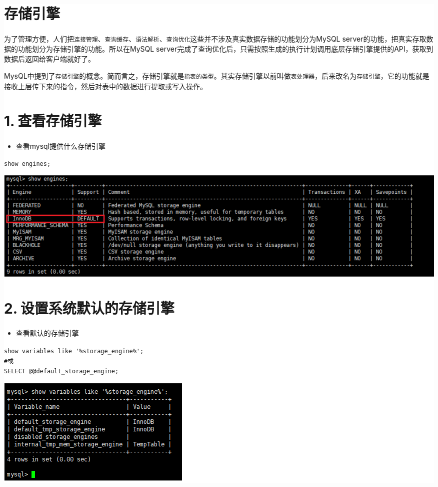 # 存储引擎

为了管理方便，人们把`连接管理`、`查询缓存`、`语法解析`、`查询优化`这些并不涉及真实数据存储的功能划分为MySQL server的功能，把真实存取数据的功能划分为存储引擎的功能。所以在MySQL server完成了查询优化后，只需按照生成的执行计划调用底层存储引擎提供的API，获取到数据后返回给客户端就好了。

MysQL中提到了`存储引擎`的概念。简而言之，存储引擎就是`指表的类型`。其实存储引擎以前叫做`表处理器`，后来改名为`存储引擎`，它的功能就是接收上层传下来的指令，然后对表中的数据进行提取或写入操作。



# 1. 查看存储引擎

* 查看mysql提供什么存储引擎

```mysql
show engines;
```

![image-20221017220357479](img.assets\image-20221017220357479.png)



# 2. 设置系统默认的存储引擎

* 查看默认的存储引擎

```mysql
show variables like '%storage_engine%';
#或
SELECT @@default_storage_engine;
```

![image-20221017220520425](img.assets\image-20221017220520425.png)
